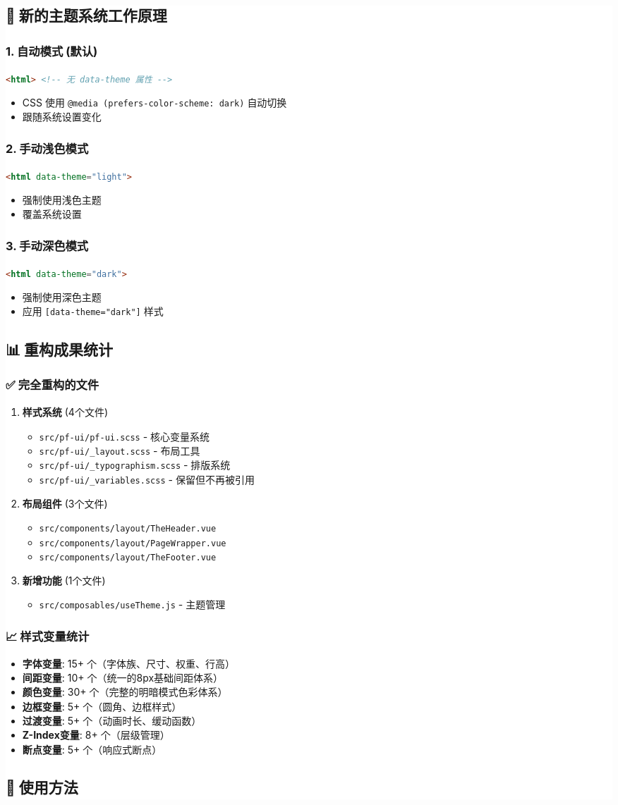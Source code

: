 ## 🎨 新的主题系统工作原理

### 1. **自动模式 (默认)**
```html
<html> <!-- 无 data-theme 属性 -->
```
- CSS 使用 `@media (prefers-color-scheme: dark)` 自动切换
- 跟随系统设置变化

### 2. **手动浅色模式**
```html
<html data-theme="light">
```
- 强制使用浅色主题
- 覆盖系统设置

### 3. **手动深色模式**
```html
<html data-theme="dark">
```
- 强制使用深色主题
- 应用 `[data-theme="dark"]` 样式

## 📊 重构成果统计

### ✅ 完全重构的文件
1. **样式系统** (4个文件)
   - `src/pf-ui/pf-ui.scss` - 核心变量系统
   - `src/pf-ui/_layout.scss` - 布局工具
   - `src/pf-ui/_typographism.scss` - 排版系统
   - `src/pf-ui/_variables.scss` - 保留但不再被引用

2. **布局组件** (3个文件)
   - `src/components/layout/TheHeader.vue`
   - `src/components/layout/PageWrapper.vue` 
   - `src/components/layout/TheFooter.vue`

3. **新增功能** (1个文件)
   - `src/composables/useTheme.js` - 主题管理

### 📈 样式变量统计
- **字体变量**: 15+ 个（字体族、尺寸、权重、行高）
- **间距变量**: 10+ 个（统一的8px基础间距体系）
- **颜色变量**: 30+ 个（完整的明暗模式色彩体系）
- **边框变量**: 5+ 个（圆角、边框样式）
- **过渡变量**: 5+ 个（动画时长、缓动函数）
- **Z-Index变量**: 8+ 个（层级管理）
- **断点变量**: 5+ 个（响应式断点）

## 🔧 使用方法
